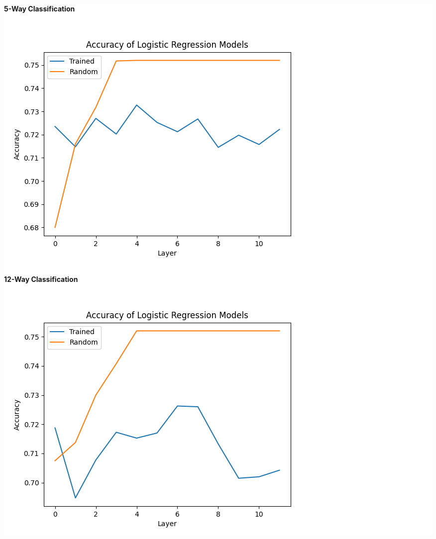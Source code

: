 #### 5-Way Classification
![Probing for 5-Way Classification on Sentiment Analaysis task](./images/probing_accuracy_sentiment_5-way_bert-base-uncased.png)

#### 12-Way Classification
![Probing for 12-Way Classification on Sentiment Analaysis task](./images/probing_accuracy_sentiment_11-way_bert-base-uncased.png)
